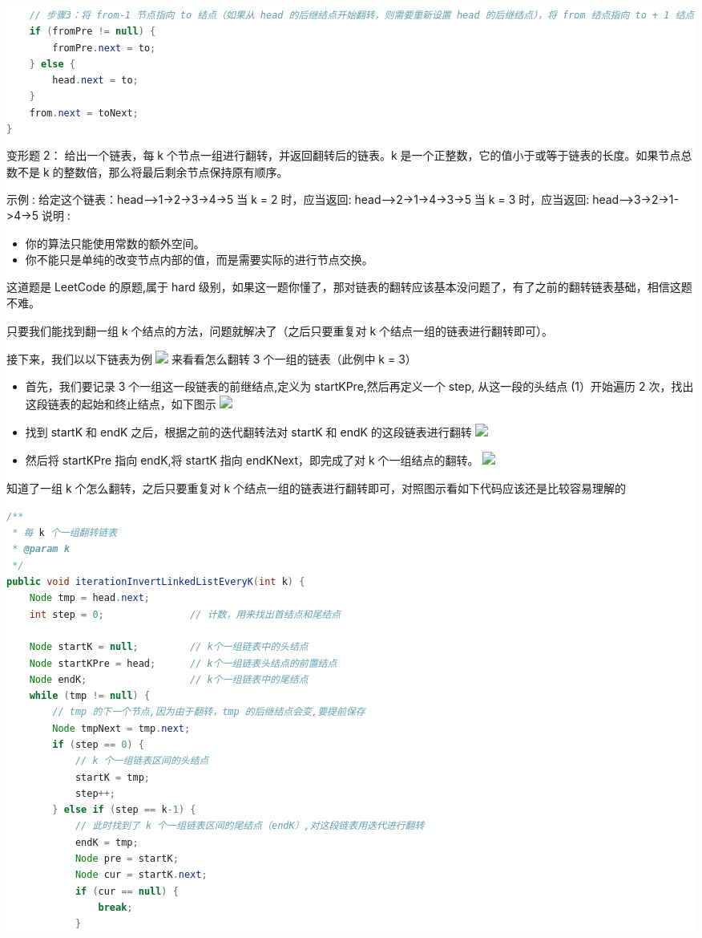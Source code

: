 ```java
    // 步骤3：将 from-1 节点指向 to 结点（如果从 head 的后继结点开始翻转，则需要重新设置 head 的后继结点），将 from 结点指向 to + 1 结点
    if (fromPre != null) {
        fromPre.next = to;
    } else {
        head.next = to;
    }
    from.next = toNext;
}
```

变形题 2： 给出一个链表，每 k 个节点一组进行翻转，并返回翻转后的链表。k 是一个正整数，它的值小于或等于链表的长度。如果节点总数不是 k 的整数倍，那么将最后剩余节点保持原有顺序。

示例 :
给定这个链表：head-->1->2->3->4->5
当 k = 2 时，应当返回: head-->2->1->4->3->5
当 k = 3 时，应当返回: head-->3->2->1->4->5
说明 :
* 你的算法只能使用常数的额外空间。
* 你不能只是单纯的改变节点内部的值，而是需要实际的进行节点交换。

这道题是 LeetCode 的原题,属于 hard 级别，如果这一题你懂了，那对链表的翻转应该基本没问题了，有了之前的翻转链表基础，相信这题不难。

只要我们能找到翻一组 k 个结点的方法，问题就解决了（之后只要重复对 k 个结点一组的链表进行翻转即可）。

接下来，我们以以下链表为例
![](https://user-gold-cdn.xitu.io/2020/7/6/1732461ba4e09b89?w=816&h=210&f=png&s=15441)
来看看怎么翻转 3 个一组的链表（此例中 k = 3）
* 首先，我们要记录 3 个一组这一段链表的前继结点,定义为 startKPre,然后再定义一个 step, 从这一段的头结点 (1）开始遍历 2 次，找出这段链表的起始和终止结点，如下图示
![](https://user-gold-cdn.xitu.io/2020/7/6/1732461ba6c432aa?w=850&h=364&f=gif&s=31812)

* 找到 startK 和 endK 之后，根据之前的迭代翻转法对 startK 和 endK 的这段链表进行翻转
![](https://user-gold-cdn.xitu.io/2020/7/6/1732461bab7a764c?w=882&h=250&f=png&s=24761)
* 然后将 startKPre 指向 endK,将 startK 指向 endKNext，即完成了对 k 个一组结点的翻转。
![](https://user-gold-cdn.xitu.io/2020/7/6/1732461baebbaad4?w=1122&h=356&f=png&s=29520)

知道了一组 k 个怎么翻转，之后只要重复对 k 个结点一组的链表进行翻转即可，对照图示看如下代码应该还是比较容易理解的

```java
/**
 * 每 k 个一组翻转链表
 * @param k
 */
public void iterationInvertLinkedListEveryK(int k) {
    Node tmp = head.next;
    int step = 0;               // 计数，用来找出首结点和尾结点

    Node startK = null;         // k个一组链表中的头结点
    Node startKPre = head;      // k个一组链表头结点的前置结点
    Node endK;                  // k个一组链表中的尾结点
    while (tmp != null) {
        // tmp 的下一个节点,因为由于翻转，tmp 的后继结点会变,要提前保存
        Node tmpNext = tmp.next;
        if (step == 0) {
            // k 个一组链表区间的头结点
            startK = tmp;
            step++;
        } else if (step == k-1) {
            // 此时找到了 k 个一组链表区间的尾结点（endK）,对这段链表用迭代进行翻转
            endK = tmp;
            Node pre = startK;
            Node cur = startK.next;
            if (cur == null) {
                break;
            }
```